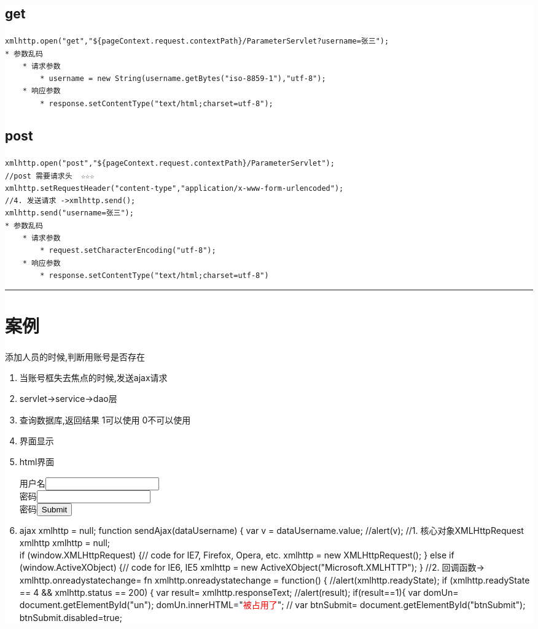 
## get ##
	xmlhttp.open("get","${pageContext.request.contextPath}/ParameterServlet?username=张三");
	* 参数乱码
		* 请求参数
			* username = new String(username.getBytes("iso-8859-1"),"utf-8");
		* 响应参数
			* response.setContentType("text/html;charset=utf-8");
	
## post ##
	xmlhttp.open("post","${pageContext.request.contextPath}/ParameterServlet");
	//post 需要请求头  ☆☆☆
	xmlhttp.setRequestHeader("content-type","application/x-www-form-urlencoded");
	//4. 发送请求 ->xmlhttp.send();  
	xmlhttp.send("username=张三");
	* 参数乱码
		* 请求参数
			* request.setCharacterEncoding("utf-8");
		* 响应参数
			* response.setContentType("text/html;charset=utf-8")


----------

# 案例 #
 添加人员的时候,判断用账号是否存在
 
1. 当账号框失去焦点的时候,发送ajax请求  
2. servlet->service->dao层 
3. 查询数据库,返回结果  1可以使用 0不可以使用
4. 界面显示  

1. html界面
		<form action="">
			<!-- 当账号框失去焦点的时候,发送ajax请求   -->
			用户名<input type="text" onblur="sendAjax(this)" /><span id="un"></span> <br/>
			密码<input type="password"/><br/>
			密码<input type="submit"  id="btnSubmit"/><br/>
		</form>
2. ajax
		xmlhttp = null;
		function sendAjax(dataUsername) {
			var v = dataUsername.value;
			//alert(v);
			//1. 核心对象XMLHttpRequest xmlhttp
			xmlhttp = null;  
			if (window.XMLHttpRequest) {// code for IE7, Firefox, Opera, etc.
				xmlhttp = new XMLHttpRequest();
			} else if (window.ActiveXObject) {// code for IE6, IE5
				xmlhttp = new ActiveXObject("Microsoft.XMLHTTP");
			}
			//2. 回调函数-> xmlhttp.onreadystatechange= fn
			xmlhttp.onreadystatechange = function() {
				//alert(xmlhttp.readyState);
				if (xmlhttp.readyState == 4 && xmlhttp.status == 200) {
					var result= xmlhttp.responseText;
					//alert(result);
					if(result==1){
						var domUn= document.getElementById("un");
						domUn.innerHTML="<font color='red'>被占用了</font>";
						//
						var btnSubmit= document.getElementById("btnSubmit");
						btnSubmit.disabled=true;